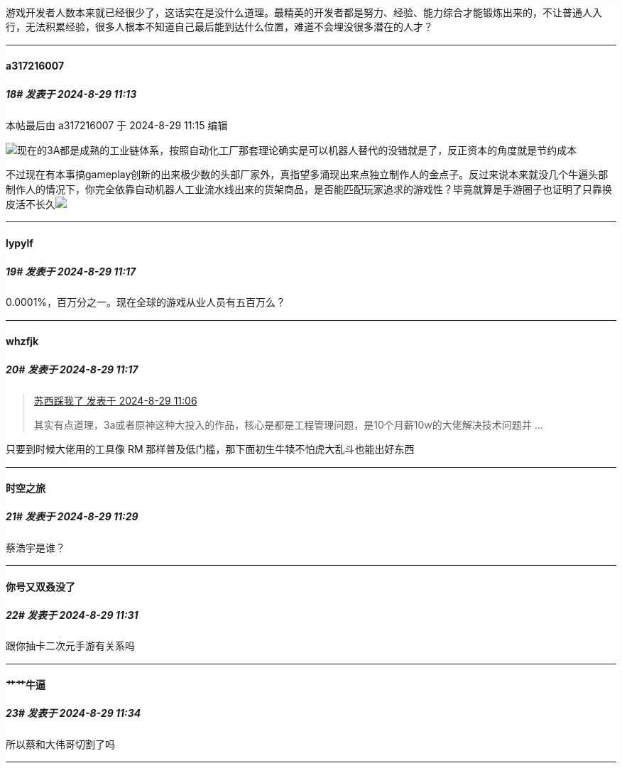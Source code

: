 游戏开发者人数本来就已经很少了，这话实在是没什么道理。最精英的开发者都是努力、经验、能力综合才能锻炼出来的，不让普通人入行，无法积累经验，很多人根本不知道自己最后能到达什么位置，难道不会埋没很多潜在的人才？

*****

####  a317216007  
##### 18#       发表于 2024-8-29 11:13

 本帖最后由 a317216007 于 2024-8-29 11:15 编辑 

<img src="https://static.saraba1st.com/image/smiley/face2017/018.png" referrerpolicy="no-referrer">现在的3A都是成熟的工业链体系，按照自动化工厂那套理论确实是可以机器人替代的没错就是了，反正资本的角度就是节约成本

不过现在有本事搞gameplay创新的出来极少数的头部厂家外，真指望多涌现出来点独立制作人的金点子。反过来说本来就没几个牛逼头部制作人的情况下，你完全依靠自动机器人工业流水线出来的货架商品，是否能匹配玩家追求的游戏性？毕竟就算是手游圈子也证明了只靠换皮活不长久<img src="https://static.saraba1st.com/image/smiley/face2017/049.png" referrerpolicy="no-referrer">

*****

####  lypylf  
##### 19#       发表于 2024-8-29 11:17

0.0001%，百万分之一。现在全球的游戏从业人员有五百万么？

*****

####  whzfjk  
##### 20#       发表于 2024-8-29 11:17

<blockquote><a href="httphttps://bbs.saraba1st.com/2b/forum.php?mod=redirect&amp;goto=findpost&amp;pid=66051133&amp;ptid=2197114" target="_blank">苏西踩我了 发表于 2024-8-29 11:06</a>

其实有点道理，3a或者原神这种大投入的作品，核心是都是工程管理问题，是10个月薪10w的大佬解决技术问题并 ...</blockquote>
只要到时候大佬用的工具像 RM 那样普及低门槛，那下面初生牛犊不怕虎大乱斗也能出好东西

*****

####  时空之旅  
##### 21#       发表于 2024-8-29 11:29

蔡浩宇是谁？

*****

####  你号又双叒没了  
##### 22#       发表于 2024-8-29 11:31

跟你抽卡二次元手游有关系吗

*****

####  艹艹牛逼  
##### 23#       发表于 2024-8-29 11:34

所以蔡和大伟哥切割了吗

*****
